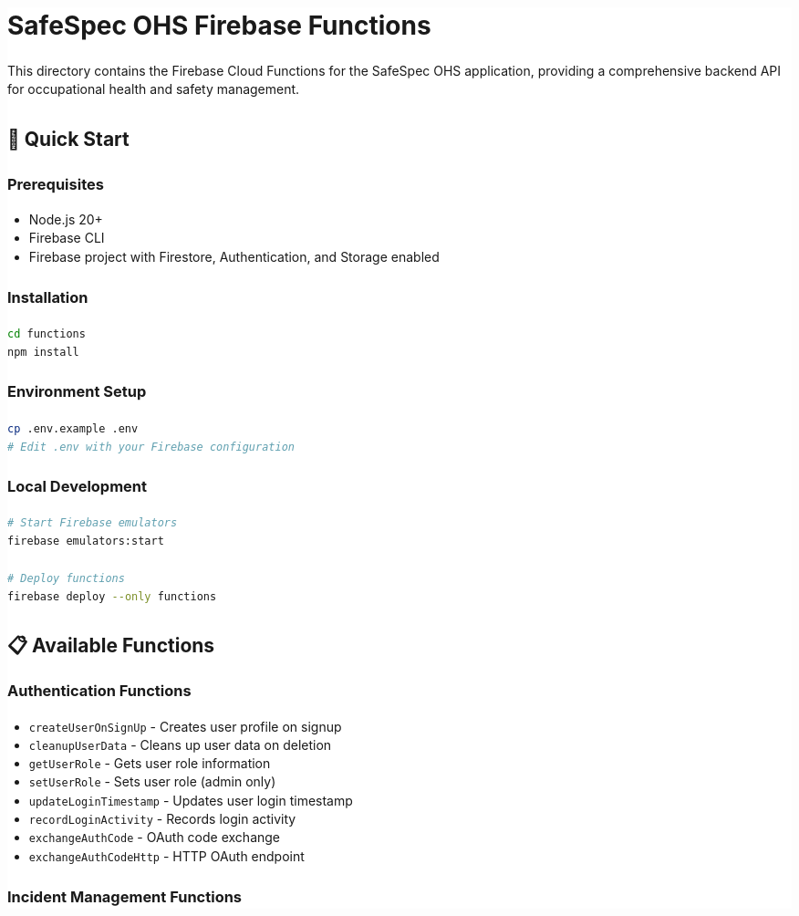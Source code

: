 # SafeSpec OHS Firebase Functions

This directory contains the Firebase Cloud Functions for the SafeSpec OHS application, providing a comprehensive backend API for occupational health and safety management.

## 🚀 Quick Start

### Prerequisites

- Node.js 20+
- Firebase CLI
- Firebase project with Firestore, Authentication, and Storage enabled

### Installation

```bash
cd functions
npm install
```

### Environment Setup

```bash
cp .env.example .env
# Edit .env with your Firebase configuration
```

### Local Development

```bash
# Start Firebase emulators
firebase emulators:start

# Deploy functions
firebase deploy --only functions
```

## 📋 Available Functions

### Authentication Functions

- `createUserOnSignUp` - Creates user profile on signup
- `cleanupUserData` - Cleans up user data on deletion
- `getUserRole` - Gets user role information
- `setUserRole` - Sets user role (admin only)
- `updateLoginTimestamp` - Updates user login timestamp
- `recordLoginActivity` - Records login activity
- `exchangeAuthCode` - OAuth code exchange
- `exchangeAuthCodeHttp` - HTTP OAuth endpoint

### Incident Management Functions
